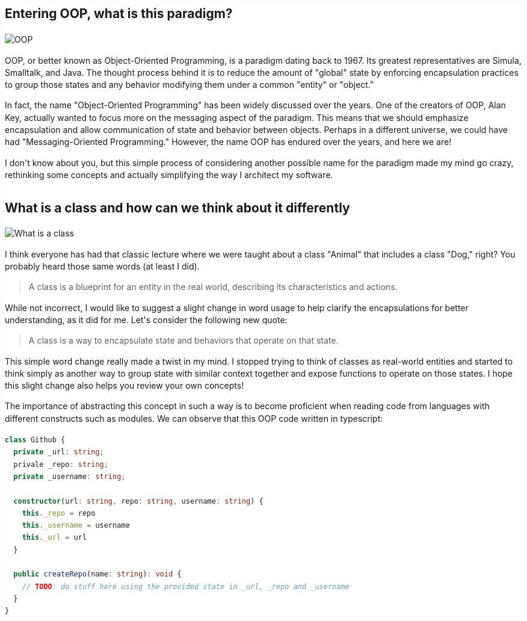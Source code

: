 ## Entering OOP, what is this paradigm?

![OOP](https://dev-to-uploads.s3.amazonaws.com/uploads/articles/em6b2ejnoml80awxyrhw.png)

OOP, or better known as Object-Oriented Programming, is a paradigm dating back to 1967. Its greatest representatives are Simula, Smalltalk, and Java. The thought process behind it is to reduce the amount of "global" state by enforcing encapsulation practices to group those states and any behavior modifying them under a common "entity" or "object."

In fact, the name "Object-Oriented Programming" has been widely discussed over the years. One of the creators of OOP, Alan Key, actually wanted to focus more on the messaging aspect of the paradigm. This means that we should emphasize encapsulation and allow communication of state and behavior between objects. Perhaps in a different universe, we could have had "Messaging-Oriented Programming." However, the name OOP has endured over the years, and here we are!

I don't know about you, but this simple process of considering another possible name for the paradigm made my mind go crazy, rethinking some concepts and actually simplifying the way I architect my software.

## What is a class and how can we think about it differently

![What is a class](https://dev-to-uploads.s3.amazonaws.com/uploads/articles/70x9cp26qi2cvx13dm3q.png)

I think everyone has had that classic lecture where we were taught about a class "Animal" that includes a class "Dog," right? You probably heard those same words (at least I did).

> A class is a blueprint for an entity in the real world, describing its characteristics and actions.

While not incorrect, I would like to suggest a slight change in word usage to help clarify the encapsulations for better understanding, as it did for me. Let's consider the following new quote:

> A class is a way to encapsulate state and behaviors that operate on that state.

This simple word change really made a twist in my mind. I stopped trying to think of classes as real-world entities and started to think simply as another way to group state with similar context together and expose functions to operate on those states. I hope this slight change also helps you review your own concepts!

The importance of abstracting this concept in such a way is to become proficient when reading code from languages with different constructs such as modules. We can observe that this OOP code written in typescript:

```typescript
class Github {
  private _url: string;
  privale _repo: string;
  private _username: string;

  constructor(url: string, repo: string, username: string) {
    this._repo = repo
    this._username = username
    this._url = url
  }

  public createRepo(name: string): void {
    // TODO: do stuff here using the provided state in _url, _repo and _username
  }
}
```
